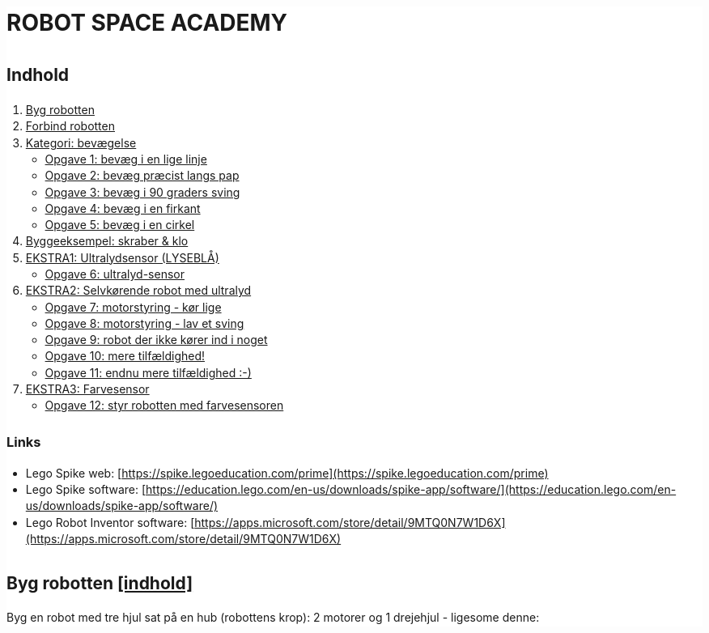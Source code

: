 # ROBOT SPACE ACADEMY

## Indhold
1. [Byg robotten](#Byg)<a name="indhold"></a>
2. [Forbind robotten](#forbind)
3. [Kategori: bevægelse](#bev)
	* [Opgave 1: bevæg i en lige linje](#opg1)
	* [Opgave 2: bevæg præcist langs pap](#opg2)
	* [Opgave 3: bevæg i 90 graders sving](#opg3)
	* [Opgave 4: bevæg i en firkant](#opg4)
	* [Opgave 5: bevæg i en cirkel](#opg5)
4. [Byggeeksempel: skraber & klo](#byggeeks)
5. [EKSTRA1: Ultralydsensor (LYSEBLÅ)](#ekstra)
	* [Opgave 6: ultralyd-sensor](#opg6)
6. [EKSTRA2: Selvkørende robot med ultralyd](#autonom)
	* [Opgave 7: motorstyring - kør lige](#opg7)
	* [Opgave 8: motorstyring - lav et sving](#opg8)
	* [Opgave 9: robot der ikke kører ind i noget](#opg9)
	* [Opgave 10: mere tilfældighed!](#opg10)
	* [Opgave 11: endnu mere tilfældighed :-)](#opg11)
7. [EKSTRA3: Farvesensor](#farvesensor)
	* [Opgave 12: styr robotten med farvesensoren](#opg12)

### Links
- Lego Spike web: [https://spike.legoeducation.com/prime](https://spike.legoeducation.com/prime)
- Lego Spike software: [https://education.lego.com/en-us/downloads/spike-app/software/](https://education.lego.com/en-us/downloads/spike-app/software/)
- Lego Robot Inventor software: [https://apps.microsoft.com/store/detail/9MTQ0N7W1D6X](https://apps.microsoft.com/store/detail/9MTQ0N7W1D6X)

## Byg robotten <a name="byg"></a>[[indhold]](#indhold)

Byg en robot med tre hjul sat på en hub (robottens krop): 2 motorer og 1 drejehjul - ligesome denne:
